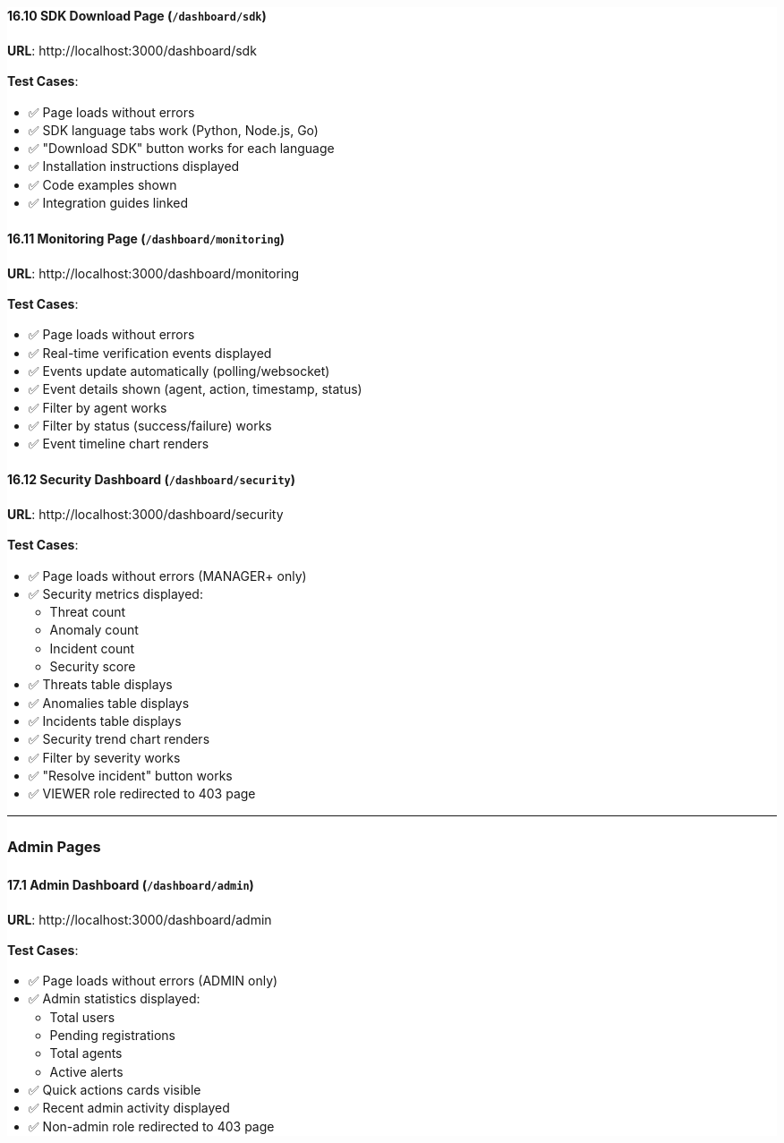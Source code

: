 #### 16.10 SDK Download Page (`/dashboard/sdk`)
**URL**: http://localhost:3000/dashboard/sdk

**Test Cases**:
- ✅ Page loads without errors
- ✅ SDK language tabs work (Python, Node.js, Go)
- ✅ "Download SDK" button works for each language
- ✅ Installation instructions displayed
- ✅ Code examples shown
- ✅ Integration guides linked

#### 16.11 Monitoring Page (`/dashboard/monitoring`)
**URL**: http://localhost:3000/dashboard/monitoring

**Test Cases**:
- ✅ Page loads without errors
- ✅ Real-time verification events displayed
- ✅ Events update automatically (polling/websocket)
- ✅ Event details shown (agent, action, timestamp, status)
- ✅ Filter by agent works
- ✅ Filter by status (success/failure) works
- ✅ Event timeline chart renders

#### 16.12 Security Dashboard (`/dashboard/security`)
**URL**: http://localhost:3000/dashboard/security

**Test Cases**:
- ✅ Page loads without errors (MANAGER+ only)
- ✅ Security metrics displayed:
  - Threat count
  - Anomaly count
  - Incident count
  - Security score
- ✅ Threats table displays
- ✅ Anomalies table displays
- ✅ Incidents table displays
- ✅ Security trend chart renders
- ✅ Filter by severity works
- ✅ "Resolve incident" button works
- ✅ VIEWER role redirected to 403 page

---

### Admin Pages

#### 17.1 Admin Dashboard (`/dashboard/admin`)
**URL**: http://localhost:3000/dashboard/admin

**Test Cases**:
- ✅ Page loads without errors (ADMIN only)
- ✅ Admin statistics displayed:
  - Total users
  - Pending registrations
  - Total agents
  - Active alerts
- ✅ Quick actions cards visible
- ✅ Recent admin activity displayed
- ✅ Non-admin role redirected to 403 page
